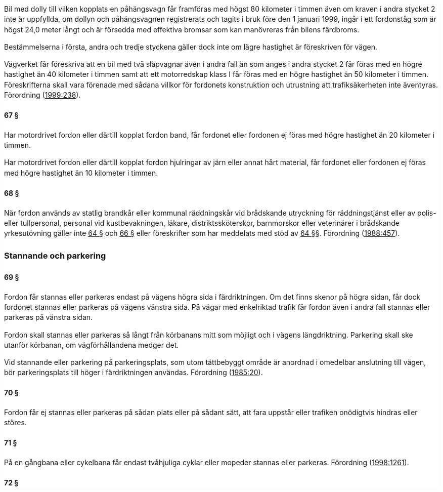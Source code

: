 Bil med dolly till vilken kopplats en påhängsvagn får framföras med högst 80 kilometer i timmen även om kraven i andra stycket 2 inte är uppfyllda, om dollyn och påhängsvagnen registrerats och tagits i bruk före den 1 januari 1999, ingår i ett fordonståg som är högst 24,0 meter långt och är försedda med effektiva bromsar som kan manövreras från bilens färdbroms.

Bestämmelserna i första, andra och tredje styckena gäller dock inte om lägre hastighet är föreskriven för vägen.

Vägverket får föreskriva att en bil med två släpvagnar även i andra fall än som anges i andra stycket 2 får föras med en högre hastighet än 40 kilometer i timmen samt att ett motorredskap klass I får föras med en högre hastighet än 50 kilometer i timmen. Föreskrifterna skall vara förenade med sådana villkor för fordonets konstruktion och utrustning att trafiksäkerheten inte äventyras. Förordning ([1999:238](https://selex.se/eli/sfs/1999/238)).

#### 67 §

Har motordrivet fordon eller därtill kopplat fordon band, får fordonet eller fordonen ej föras med högre hastighet än 20 kilometer i timmen.

Har motordrivet fordon eller därtill kopplat fordon hjulringar av järn eller annat hårt material, får fordonet eller fordonen ej föras med högre hastighet än 10 kilometer i timmen.

#### 68 §

När fordon används av statlig brandkår eller kommunal räddningskår vid brådskande utryckning för räddningstjänst eller av polis- eller tullpersonal, personal vid kustbevakningen, läkare, distriktssköterskor, barnmorskor eller veterinärer i brådskande yrkesutövning gäller inte [64 §](#64) och [66 §](#66) eller föreskrifter som har meddelats med stöd av [64 §](#64)§. Förordning ([1988:457](https://selex.se/eli/sfs/1988/457)).

### Stannande och parkering

#### 69 §

Fordon får stannas eller parkeras endast på vägens högra sida i färdriktningen. Om det finns skenor på högra sidan, får dock fordonet stannas eller parkeras på vägens vänstra sida. På vägar med enkelriktad trafik får fordon även i andra fall stannas eller parkeras på vänstra sidan.

Fordon skall stannas eller parkeras så långt från körbanans mitt som möjligt och i vägens längdriktning. Parkering skall ske utanför körbanan, om vägförhållandena medger det.

Vid stannande eller parkering på parkeringsplats, som utom tättbebyggt område är anordnad i omedelbar anslutning till vägen, bör parkeringsplats till höger i färdriktningen användas. Förordning ([1985:20](https://selex.se/eli/sfs/1985/20)).

#### 70 §

Fordon får ej stannas eller parkeras på sådan plats eller på sådant sätt, att fara uppstår eller trafiken onödigtvis hindras eller störes.

#### 71 §

På en gångbana eller cykelbana får endast tvåhjuliga cyklar eller mopeder stannas eller parkeras. Förordning ([1998:1261](https://selex.se/eli/sfs/1998/1261)).

#### 72 §
